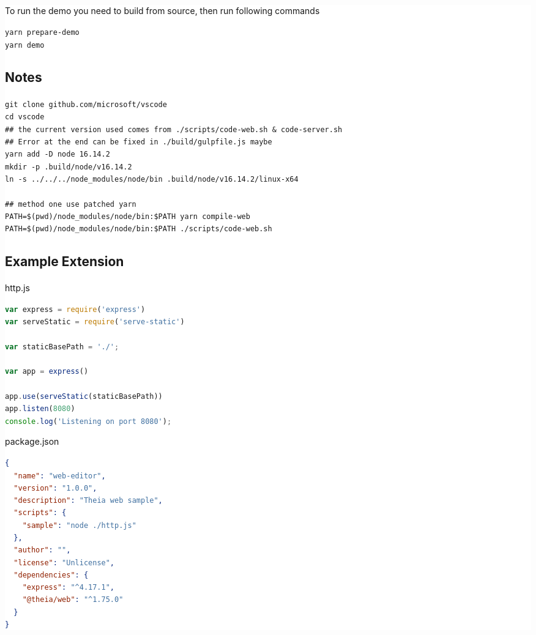 To run the demo you need to build from source, then run following commands

```
yarn prepare-demo
yarn demo
```

## Notes
```
git clone github.com/microsoft/vscode
cd vscode
## the current version used comes from ./scripts/code-web.sh & code-server.sh 
## Error at the end can be fixed in ./build/gulpfile.js maybe
yarn add -D node 16.14.2
mkdir -p .build/node/v16.14.2
ln -s ../../../node_modules/node/bin .build/node/v16.14.2/linux-x64

## method one use patched yarn
PATH=$(pwd)/node_modules/node/bin:$PATH yarn compile-web
PATH=$(pwd)/node_modules/node/bin:$PATH ./scripts/code-web.sh
```


## Example Extension
http.js
```js
var express = require('express')
var serveStatic = require('serve-static')

var staticBasePath = './';
 
var app = express()
 
app.use(serveStatic(staticBasePath))
app.listen(8080)
console.log('Listening on port 8080');
```

package.json
```json
{
  "name": "web-editor",
  "version": "1.0.0",
  "description": "Theia web sample",
  "scripts": {
    "sample": "node ./http.js"
  },
  "author": "",
  "license": "Unlicense",
  "dependencies": {
    "express": "^4.17.1",
    "@theia/web": "^1.75.0"
  }
}
```
